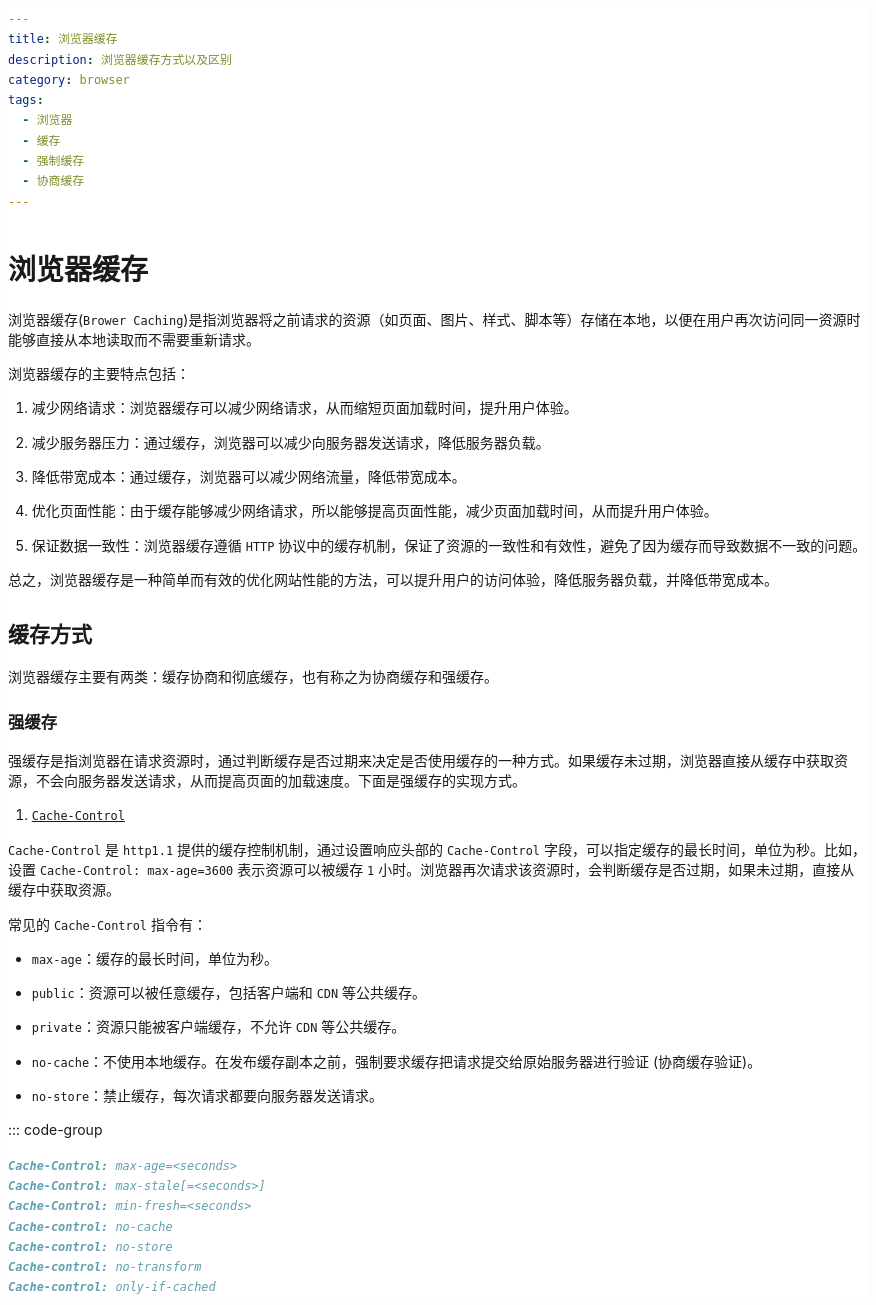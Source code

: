 ```yaml
---
title: 浏览器缓存
description: 浏览器缓存方式以及区别
category: browser
tags:
  - 浏览器
  - 缓存
  - 强制缓存
  - 协商缓存
---
```


# 浏览器缓存

浏览器缓存(`Brower Caching`)是指浏览器将之前请求的资源（如页面、图片、样式、脚本等）存储在本地，以便在用户再次访问同一资源时能够直接从本地读取而不需要重新请求。

浏览器缓存的主要特点包括：

1. 减少网络请求：浏览器缓存可以减少网络请求，从而缩短页面加载时间，提升用户体验。

2. 减少服务器压力：通过缓存，浏览器可以减少向服务器发送请求，降低服务器负载。

3. 降低带宽成本：通过缓存，浏览器可以减少网络流量，降低带宽成本。

4. 优化页面性能：由于缓存能够减少网络请求，所以能够提高页面性能，减少页面加载时间，从而提升用户体验。

5. 保证数据一致性：浏览器缓存遵循 `HTTP` 协议中的缓存机制，保证了资源的一致性和有效性，避免了因为缓存而导致数据不一致的问题。

总之，浏览器缓存是一种简单而有效的优化网站性能的方法，可以提升用户的访问体验，降低服务器负载，并降低带宽成本。

## 缓存方式

浏览器缓存主要有两类：缓存协商和彻底缓存，也有称之为协商缓存和强缓存。

### 强缓存

强缓存是指浏览器在请求资源时，通过判断缓存是否过期来决定是否使用缓存的一种方式。如果缓存未过期，浏览器直接从缓存中获取资源，不会向服务器发送请求，从而提高页面的加载速度。下面是强缓存的实现方式。

1. [`Cache-Control`](https://developer.mozilla.org/zh-CN/docs/Web/HTTP/Headers/Cache-Control)

`Cache-Control` 是 `http1.1` 提供的缓存控制机制，通过设置响应头部的 `Cache-Control` 字段，可以指定缓存的最长时间，单位为秒。比如，设置 `Cache-Control: max-age=3600` 表示资源可以被缓存 `1` 小时。浏览器再次请求该资源时，会判断缓存是否过期，如果未过期，直接从缓存中获取资源。

常见的 `Cache-Control` 指令有：

- `max-age`：缓存的最长时间，单位为秒。

- `public`：资源可以被任意缓存，包括客户端和 `CDN` 等公共缓存。

- `private`：资源只能被客户端缓存，不允许 `CDN` 等公共缓存。

- `no-cache`：不使用本地缓存。在发布缓存副本之前，强制要求缓存把请求提交给原始服务器进行验证 (协商缓存验证)。

- `no-store`：禁止缓存，每次请求都要向服务器发送请求。

::: code-group
```md [缓存请求指令]
Cache-Control: max-age=<seconds>
Cache-Control: max-stale[=<seconds>]
Cache-Control: min-fresh=<seconds>
Cache-control: no-cache
Cache-control: no-store
Cache-control: no-transform
Cache-control: only-if-cached
```
